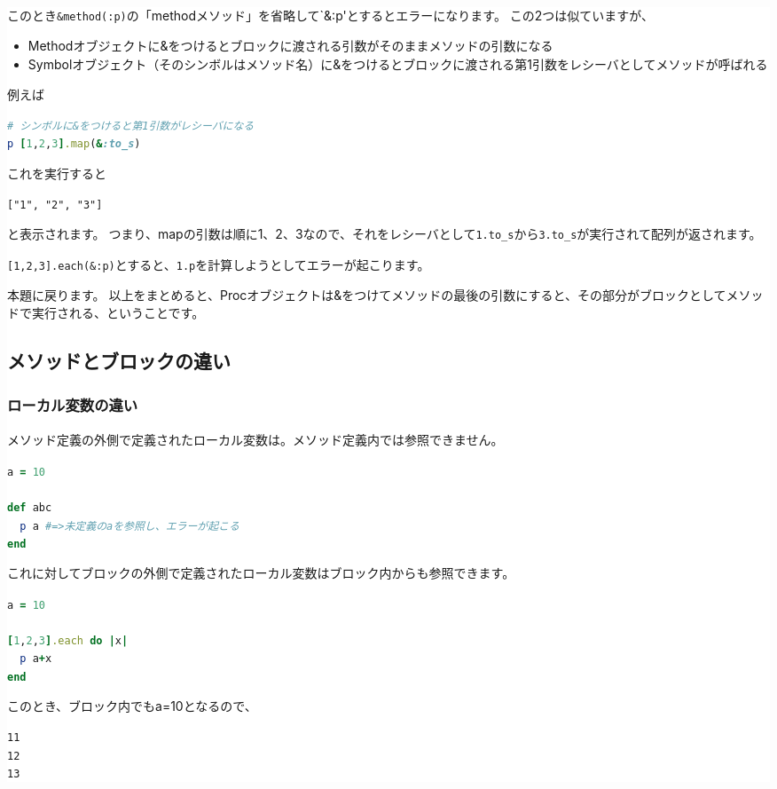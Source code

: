 このとき`&method(:p)`の「methodメソッド」を省略して`&:p'とするとエラーになります。
この2つは似ていますが、

- Methodオブジェクトに&をつけるとブロックに渡される引数がそのままメソッドの引数になる
- Symbolオブジェクト（そのシンボルはメソッド名）に&をつけるとブロックに渡される第1引数をレシーバとしてメソッドが呼ばれる

例えば

```ruby
# シンボルに&をつけると第1引数がレシーバになる
p [1,2,3].map(&:to_s)
```

これを実行すると

```
["1", "2", "3"]
```

と表示されます。
つまり、mapの引数は順に1、2、3なので、それをレシーバとして`1.to_s`から`3.to_s`が実行されて配列が返されます。

`[1,2,3].each(&:p)`とすると、`1.p`を計算しようとしてエラーが起こります。

本題に戻ります。
以上をまとめると、Procオブジェクトは&をつけてメソッドの最後の引数にすると、その部分がブロックとしてメソッドで実行される、ということです。

## メソッドとブロックの違い

### ローカル変数の違い

メソッド定義の外側で定義されたローカル変数は。メソッド定義内では参照できません。

```ruby
a = 10

def abc
  p a #=>未定義のaを参照し、エラーが起こる
end
```

これに対してブロックの外側で定義されたローカル変数はブロック内からも参照できます。

```ruby
a = 10

[1,2,3].each do |x|
  p a+x
end
```

このとき、ブロック内でもa=10となるので、

```
11
12
13
```

